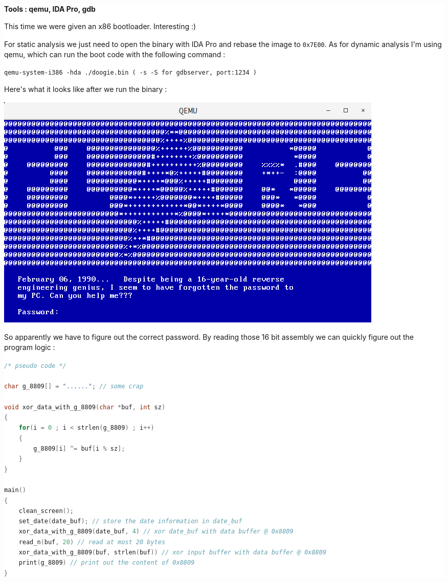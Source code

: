 **Tools : qemu, IDA Pro, gdb**

This time we were given an x86 bootloader. Interesting :)

For static analysis we just need to open the binary with IDA Pro and rebase the image to `0x7E00`. As for dynamic analysis I'm using qemu, which can run the boot code with the following command :

```
qemu-system-i386 -hda ./doogie.bin ( -s -S for gdbserver, port:1234 )
```
Here's what it looks like after we run the binary :

![](/assets/images/Flare-on-2018/level8_0.png)

So apparently we have to figure out the correct password. By reading those 16 bit assembly we can quickly figure out the program logic :

```c
/* pseudo code */

char g_8809[] = "......"; // some crap

void xor_data_with_g_8809(char *buf, int sz)
{
    for(i = 0 ; i < strlen(g_8809) ; i++)
    {
        g_8809[i] ^= buf[i % sz];
    }
}

main()
{
    clean_screen();
    set_date(date_buf); // store the date information in date_buf
    xor_data_with_g_8809(date_buf, 4) // xor date_buf with data buffer @ 0x8809
    read_n(buf, 20) // read at most 20 bytes
    xor_data_with_g_8809(buf, strlen(buf)) // xor input buffer with data buffer @ 0x8809
    print(g_8809) // print out the content of 0x8809
}
```

